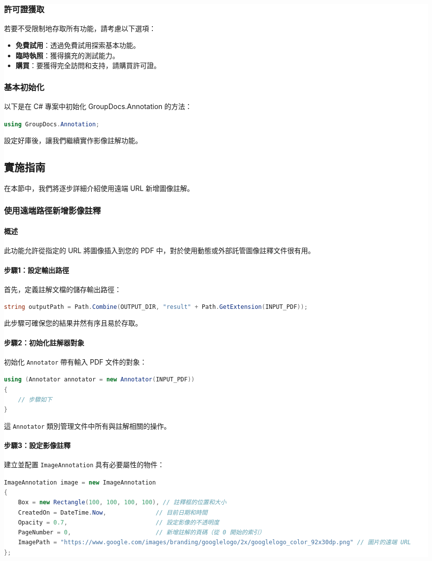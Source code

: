### 許可證獲取

若要不受限制地存取所有功能，請考慮以下選項：
- **免費試用**：透過免費試用探索基本功能。
- **臨時執照**：獲得擴充的測試能力。
- **購買**：要獲得完全訪問和支持，請購買許可證。

### 基本初始化

以下是在 C# 專案中初始化 GroupDocs.Annotation 的方法：

```csharp
using GroupDocs.Annotation;
```

設定好庫後，讓我們繼續實作影像註解功能。

## 實施指南

在本節中，我們將逐步詳細介紹使用遠端 URL 新增圖像註解。

### 使用遠端路徑新增影像註釋

#### 概述

此功能允許從指定的 URL 將圖像插入到您的 PDF 中，對於使用動態或外部託管圖像註釋文件很有用。

#### 步驟1：設定輸出路徑

首先，定義註解文檔的儲存輸出路徑：

```csharp
string outputPath = Path.Combine(OUTPUT_DIR, "result" + Path.GetExtension(INPUT_PDF));
```

此步驟可確保您的結果井然有序且易於存取。

#### 步驟2：初始化註解器對象

初始化 `Annotator` 帶有輸入 PDF 文件的對象：

```csharp
using (Annotator annotator = new Annotator(INPUT_PDF))
{
    // 步驟如下
}
```

這 `Annotator` 類別管理文件中所有與註解相關的操作。

#### 步驟3：設定影像註釋

建立並配置 `ImageAnnotation` 具有必要屬性的物件：

```csharp
ImageAnnotation image = new ImageAnnotation
{
    Box = new Rectangle(100, 100, 100, 100), // 註釋框的位置和大小
    CreatedOn = DateTime.Now,              // 目前日期和時間
    Opacity = 0.7,                         // 設定影像的不透明度
    PageNumber = 0,                        // 新增註解的頁碼（從 0 開始的索引）
    ImagePath = "https://www.google.com/images/branding/googlelogo/2x/googlelogo_color_92x30dp.png" // 圖片的遠端 URL
};
```
